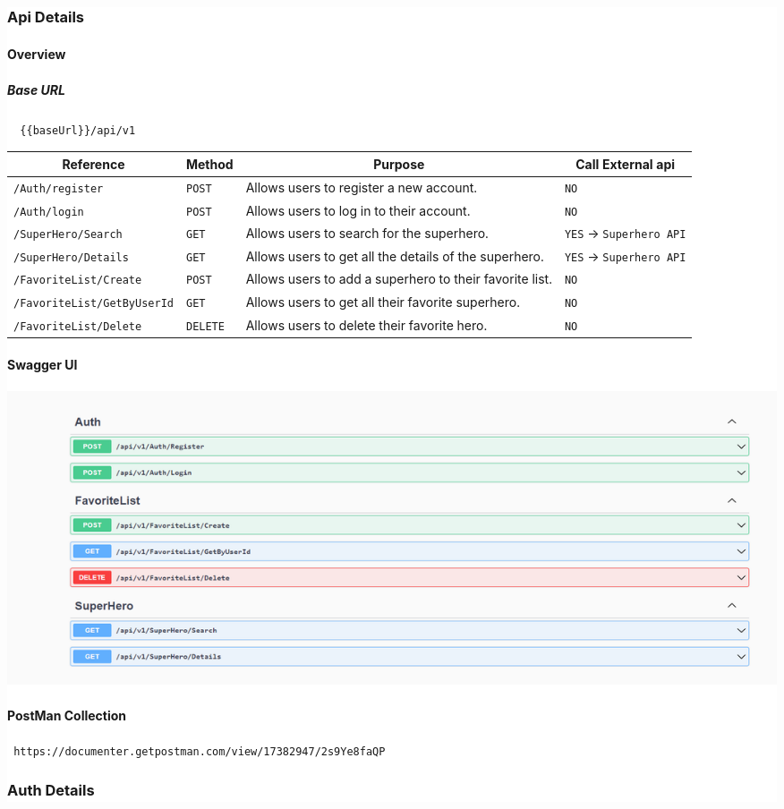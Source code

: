 ### Api Details

#### Overview

##### Base URL

```
  {{baseUrl}}/api/v1
```

| Reference                   | Method   | Purpose                                                 | Call External api         |
|-----------------------------|----------|---------------------------------------------------------|---------------------------|
| `/Auth/register`            | `POST`   | Allows users to register a new account.                 | `NO`                      |
| `/Auth/login`               | `POST`   | Allows users to log in to their account.                | `NO`                      |
| `/SuperHero/Search`         | `GET`    | Allows users to search for the superhero.               | `YES`  -> `Superhero API` |
| `/SuperHero/Details`        | `GET`    | Allows users to get all the details of the superhero.   | `YES`  -> `Superhero API` |
| `/FavoriteList/Create`      | `POST`   | Allows users to add a superhero to their favorite list. | `NO`                      |
| `/FavoriteList/GetByUserId` | `GET`    | Allows users to get all their favorite superhero.       | `NO`                      |
| `/FavoriteList/Delete`      | `DELETE` | Allows users to delete their favorite hero.             | `NO`                      |

#### Swagger UI

![Alt text](README/SwaggerUI.png?raw=true)

#### PostMan Collection

```
 https://documenter.getpostman.com/view/17382947/2s9Ye8faQP
```

### Auth Details
